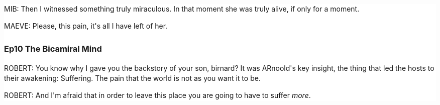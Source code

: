 MIB: Then I witnessed something truly miraculous. In that moment she was truly alive, if only for a moment.

MAEVE: Please, this pain, it's all I have left of her.

### Ep10 The Bicamiral Mind

ROBERT: You know why I gave you the backstory of your son, birnard? It was ARnoold's key insight, the thing that led the hosts to their awakening: Suffering. The pain that the world is not as you want it to be.

ROBERT: And I'm afraid that in order to leave this place you are going to have to suffer _more_.

